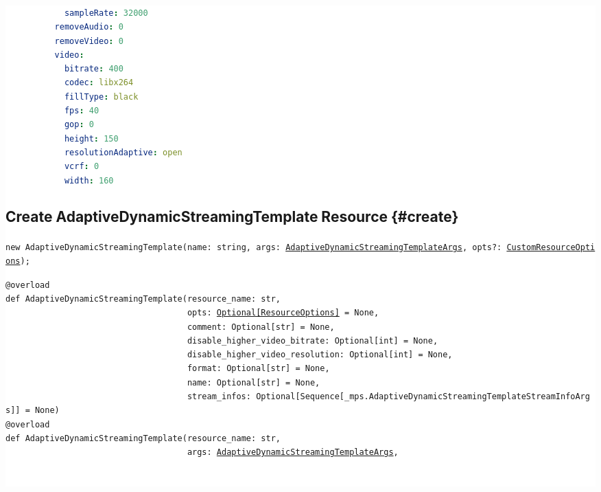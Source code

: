 ```yaml
            sampleRate: 32000
          removeAudio: 0
          removeVideo: 0
          video:
            bitrate: 400
            codec: libx264
            fillType: black
            fps: 40
            gop: 0
            height: 150
            resolutionAdaptive: open
            vcrf: 0
            width: 160
```




## Create AdaptiveDynamicStreamingTemplate Resource {#create}
<div>
<pulumi-chooser type="language" options="typescript,python,go,csharp,java,yaml"></pulumi-chooser>
</div>


<div>
<pulumi-choosable type="language" values="javascript,typescript">
<div class="highlight"><pre class="chroma"><code class="language-typescript" data-lang="typescript"><span class="k">new </span><span class="nx">AdaptiveDynamicStreamingTemplate</span><span class="p">(</span><span class="nx">name</span><span class="p">:</span> <span class="nx">string</span><span class="p">,</span> <span class="nx">args</span><span class="p">:</span> <span class="nx"><a href="#inputs">AdaptiveDynamicStreamingTemplateArgs</a></span><span class="p">,</span> <span class="nx">opts</span><span class="p">?:</span> <span class="nx"><a href="/docs/reference/pkg/nodejs/pulumi/pulumi/#CustomResourceOptions">CustomResourceOptions</a></span><span class="p">);</span></code></pre></div>
</pulumi-choosable>
</div>

<div>
<pulumi-choosable type="language" values="python">
<div class="highlight"><pre class="chroma"><code class="language-python" data-lang="python"><span class=nd>@overload</span>
<span class="k">def </span><span class="nx">AdaptiveDynamicStreamingTemplate</span><span class="p">(</span><span class="nx">resource_name</span><span class="p">:</span> <span class="nx">str</span><span class="p">,</span>
                                     <span class="nx">opts</span><span class="p">:</span> <span class="nx"><a href="/docs/reference/pkg/python/pulumi/#pulumi.ResourceOptions">Optional[ResourceOptions]</a></span> = None<span class="p">,</span>
                                     <span class="nx">comment</span><span class="p">:</span> <span class="nx">Optional[str]</span> = None<span class="p">,</span>
                                     <span class="nx">disable_higher_video_bitrate</span><span class="p">:</span> <span class="nx">Optional[int]</span> = None<span class="p">,</span>
                                     <span class="nx">disable_higher_video_resolution</span><span class="p">:</span> <span class="nx">Optional[int]</span> = None<span class="p">,</span>
                                     <span class="nx">format</span><span class="p">:</span> <span class="nx">Optional[str]</span> = None<span class="p">,</span>
                                     <span class="nx">name</span><span class="p">:</span> <span class="nx">Optional[str]</span> = None<span class="p">,</span>
                                     <span class="nx">stream_infos</span><span class="p">:</span> <span class="nx">Optional[Sequence[_mps.AdaptiveDynamicStreamingTemplateStreamInfoArgs]]</span> = None<span class="p">)</span>
<span class=nd>@overload</span>
<span class="k">def </span><span class="nx">AdaptiveDynamicStreamingTemplate</span><span class="p">(</span><span class="nx">resource_name</span><span class="p">:</span> <span class="nx">str</span><span class="p">,</span>
                                     <span class="nx">args</span><span class="p">:</span> <span class="nx"><a href="#inputs">AdaptiveDynamicStreamingTemplateArgs</a></span><span class="p">,</span>